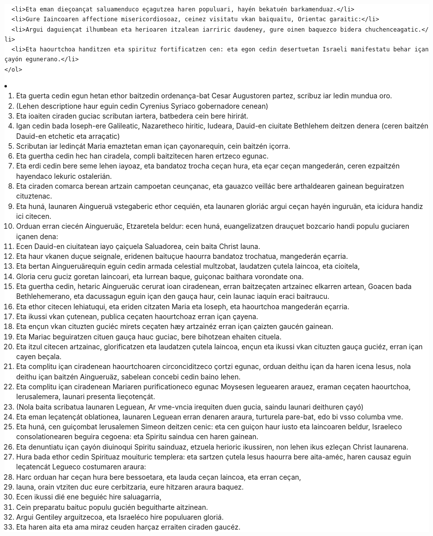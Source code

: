       <li>Eta eman dieçoançat saluamenduco eçagutzea haren populuari, hayén bekatuén barkamenduaz.</li>
      <li>Gure Iaincoaren affectione misericordiosoaz, ceinez visitatu vkan baiquaitu, Orientac garaitic:</li>
      <li>Argui daguiençat ilhumbean eta herioaren itzalean iarriric daudeney, gure oinen baquezco bidera chuchenceagatic.</li>
      <li>Eta haourtchoa handitzen eta spirituz fortificatzen cen: eta egon cedin desertuetan Israeli manifestatu behar içan çayón egunerano.</li>
    </ol>
  </li>
  <li>
    <ol>
      <li>Eta guerta cedin egun hetan ethor baitzedin ordenança-bat Cesar Augustoren partez, scribuz iar ledin mundua oro.</li>
      <li>(Lehen descriptione haur eguin cedin Cyrenius Syriaco gobernadore cenean)</li>
      <li>Eta ioaiten ciraden guciac scributan iartera, batbedera cein bere hirirát.</li>
      <li>Igan cedin bada Ioseph-ere Galileatic, Nazaretheco hiritic, Iudeara, Dauid-en ciuitate Bethlehem deitzen denera (ceren baitzén Dauid-en etchetic eta arraçatic)</li>
      <li>Scributan iar ledinçát Maria emaztetan eman içan çayonarequin, cein baitzén içorra.</li>
      <li>Eta guertha cedin hec han ciradela, compli baitzitecen haren ertzeco egunac.</li>
      <li>Eta erdi cedin bere seme lehen iayoaz, eta bandatoz trocha ceçan hura, eta eçar ceçan mangederán, ceren ezpaitzén hayendaco lekuric ostalerián.</li>
      <li>Eta ciraden comarca berean artzain campoetan ceunçanac, eta gauazco veillác bere arthaldearen gainean beguiratzen cituztenac.</li>
      <li>Eta huná, Iaunaren Aingueruä vstegaberic ethor cequién, eta Iaunaren gloriác argui ceçan hayén inguruän, eta icidura handiz ici citecen.</li>
      <li>Orduan erran ciecén Aingueruäc, Etzaretela beldur: ecen huná, euangelizatzen drauçuet bozcario handi populu guciaren içanen dena:</li>
      <li>Ecen Dauid-en ciuitatean iayo çaiçuela Saluadorea, cein baita Christ Iauna.</li>
      <li>Eta haur vkanen duçue seignale, eridenen baituçue haourra bandatoz trochatua, mangederán eçarria.</li>
      <li>Eta bertan Aingueruärequin eguin cedin armada celestial multzobat, laudatzen çutela Iaincoa, eta cioitela,</li>
      <li>Gloria ceru guciz goretan Iaincoari, eta lurrean baque, guiçonac baithara vorondate ona.</li>
      <li>Eta guertha cedin, hetaric Aingueruäc cerurat ioan ciradenean, erran baitzeçaten artzainec elkarren artean, Goacen bada Bethlehemerano, eta dacussagun eguin içan den gauça haur, cein Iaunac iaquin eraci baitraucu.</li>
      <li>Eta ethor citecen lehiatuqui, eta eriden citzaten Maria eta Ioseph, eta haourtchoa mangederán eçarria.</li>
      <li>Eta ikussi vkan çutenean, publica ceçaten haourtchoaz erran içan çayena.</li>
      <li>Eta ençun vkan cituzten guciéc mirets ceçaten hæy artzainéz erran içan çaizten gaucén gainean.</li>
      <li>Eta Mariac beguiratzen cituen gauça hauc guciac, bere bihotzean ehaiten cituela.</li>
      <li>Eta itzul citecen artzainac, glorificatzen eta laudatzen çutela Iaincoa, ençun eta ikussi vkan cituzten gauça guciéz, erran içan cayen beçala.</li>
      <li>Eta complitu içan ciradenean haourtchoaren circonciditzeco çortzi egunac, orduan deithu içan da haren icena Iesus, nola deithu içan baitzén Aingueruäz, sabelean concebi cedin baino lehen.</li>
      <li>Eta complitu içan ciradenean Mariaren purificationeco egunac Moysesen leguearen arauez, eraman ceçaten haourtchoa, Ierusalemera, Iaunari presenta lieçotençát.</li>
      <li>(Nola baita scribatua Iaunaren Leguean, Ar vme-vncia irequiten duen gucia, saindu Iaunari deithuren çayó)</li>
      <li>Eta eman leçatençát oblationea, Iaunaren Leguean erran denaren araura, turturela pare-bat, edo bi vsso columba vme.</li>
      <li>Eta huná, cen guiçombat Ierusalemen Simeon deitzen cenic: eta cen guiçon haur iusto eta Iaincoaren beldur, Israeleco consolationearen beguira cegoena: eta Spiritu saindua cen haren gainean.</li>
      <li>Eta denuntiatu içan çayón diuinoqui Spiritu sainduaz, etzuela herioric ikussiren, non lehen ikus ezleçan Christ Iaunarena.</li>
      <li>Hura bada ethor cedin Spirituaz mouituric templera: eta sartzen çutela Iesus haourra bere aita-améc, haren causaz eguin leçatencát Legueco costumaren araura:</li>
      <li>Harc orduan har ceçan hura bere bessoetara, eta lauda ceçan Iaincoa, eta erran ceçan,</li>
      <li>Iauna, orain vtziten duc eure cerbitzaria, eure hitzaren araura baquez.</li>
      <li>Ecen ikussi dié ene beguiéc hire saluagarria,</li>
      <li>Cein preparatu baituc populu gucién beguitharte aitzinean.</li>
      <li>Argui Gentiley arguitzecoa, eta Israeléco hire populuaren gloriá.</li>
      <li>Eta haren aita eta ama miraz ceuden harçaz erraiten ciraden gaucéz.</li>